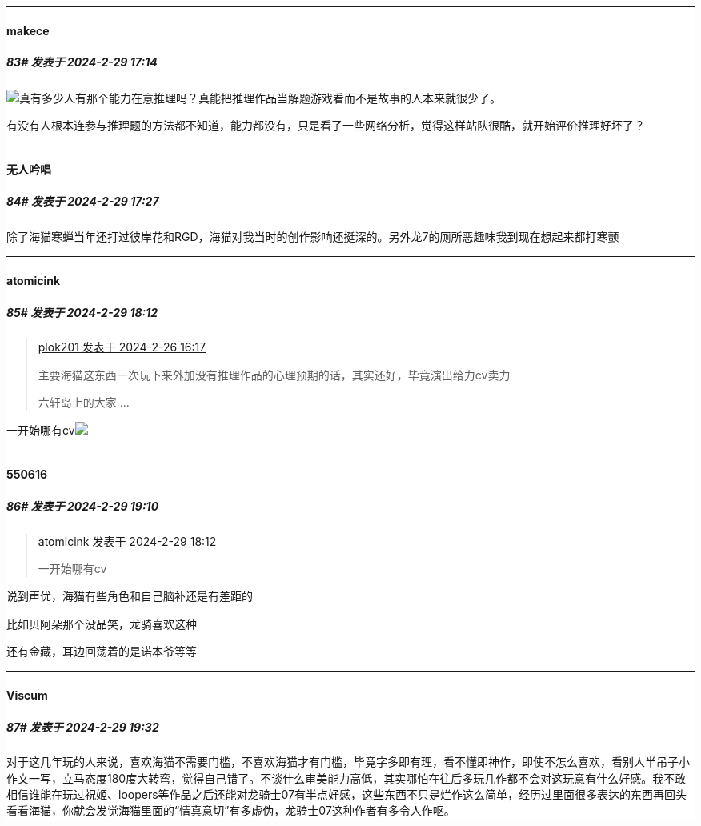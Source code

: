 
*****

####  makece  
##### 83#       发表于 2024-2-29 17:14

<img src="https://static.saraba1st.com/image/smiley/face2017/067.png" referrerpolicy="no-referrer">真有多少人有那个能力在意推理吗？真能把推理作品当解题游戏看而不是故事的人本来就很少了。

有没有人根本连参与推理题的方法都不知道，能力都没有，只是看了一些网络分析，觉得这样站队很酷，就开始评价推理好坏了？


*****

####  无人吟唱  
##### 84#       发表于 2024-2-29 17:27

除了海猫寒蝉当年还打过彼岸花和RGD，海猫对我当时的创作影响还挺深的。另外龙7的厕所恶趣味我到现在想起来都打寒颤


*****

####  atomicink  
##### 85#       发表于 2024-2-29 18:12

<blockquote><a href="httphttps://bbs.saraba1st.com/2b/forum.php?mod=redirect&amp;goto=findpost&amp;pid=64071939&amp;ptid=2173040" target="_blank">plok201 发表于 2024-2-26 16:17</a>

主要海猫这东西一次玩下来外加没有推理作品的心理预期的话，其实还好，毕竟演出给力cv卖力

六轩岛上的大家 ...</blockquote>
一开始哪有cv<img src="https://static.saraba1st.com/image/smiley/face2017/025.png" referrerpolicy="no-referrer">


*****

####  550616  
##### 86#       发表于 2024-2-29 19:10

<blockquote><a href="httphttps://bbs.saraba1st.com/2b/forum.php?mod=redirect&amp;goto=findpost&amp;pid=64106918&amp;ptid=2173040" target="_blank">atomicink 发表于 2024-2-29 18:12</a>

一开始哪有cv</blockquote>
说到声优，海猫有些角色和自己脑补还是有差距的

比如贝阿朵那个没品笑，龙骑喜欢这种

还有金藏，耳边回荡着的是诺本爷等等


*****

####  Viscum  
##### 87#       发表于 2024-2-29 19:32

对于这几年玩的人来说，喜欢海猫不需要门槛，不喜欢海猫才有门槛，毕竟字多即有理，看不懂即神作，即使不怎么喜欢，看别人半吊子小作文一写，立马态度180度大转弯，觉得自己错了。不谈什么审美能力高低，其实哪怕在往后多玩几作都不会对这玩意有什么好感。我不敢相信谁能在玩过祝姬、loopers等作品之后还能对龙骑士07有半点好感，这些东西不只是烂作这么简单，经历过里面很多表达的东西再回头看看海猫，你就会发觉海猫里面的“情真意切”有多虚伪，龙骑士07这种作者有多令人作呕。
